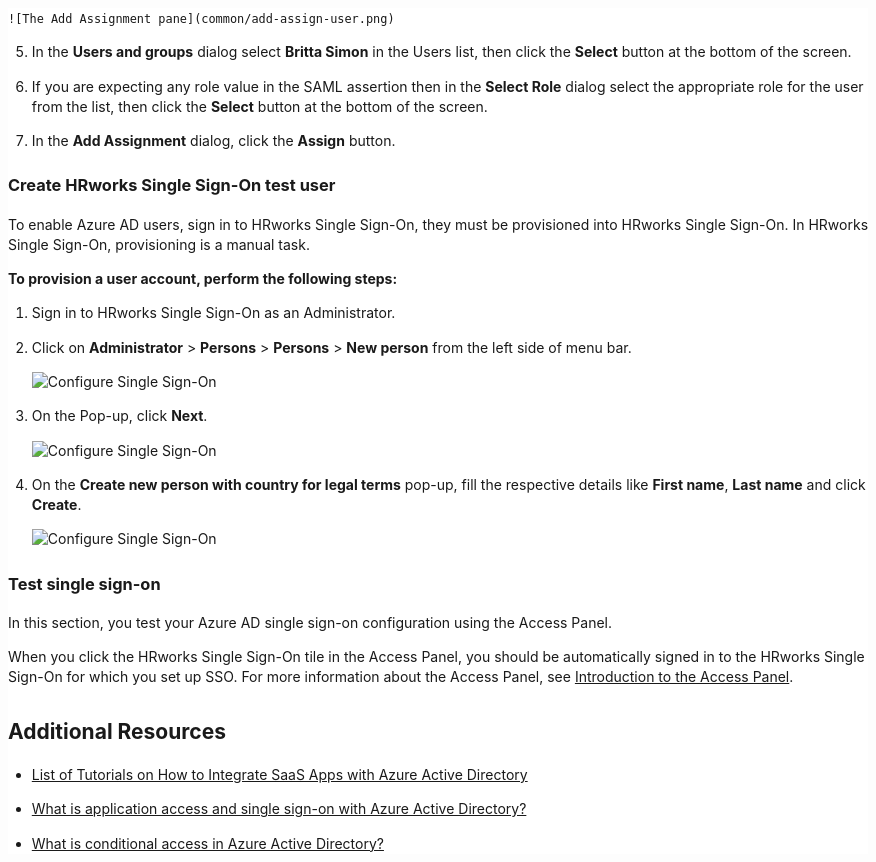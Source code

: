     ![The Add Assignment pane](common/add-assign-user.png)

5. In the **Users and groups** dialog select **Britta Simon** in the Users list, then click the **Select** button at the bottom of the screen.

6. If you are expecting any role value in the SAML assertion then in the **Select Role** dialog select the appropriate role for the user from the list, then click the **Select** button at the bottom of the screen.

7. In the **Add Assignment** dialog, click the **Assign** button.

### Create HRworks Single Sign-On test user

To enable Azure AD users, sign in to HRworks Single Sign-On, they must be provisioned into HRworks Single Sign-On. In HRworks Single Sign-On, provisioning is a manual task.

**To provision a user account, perform the following steps:**

1. Sign in to HRworks Single Sign-On as an Administrator.

2. Click on **Administrator** > **Persons** > **Persons** > **New person** from the left side of menu bar.

	 ![Configure Single Sign-On](./media/hrworks-single-sign-on-tutorial/configure02.png)

3. On the Pop-up, click **Next**.

	![Configure Single Sign-On](./media/hrworks-single-sign-on-tutorial/configure03.png)

4. On the **Create new person with country for legal terms** pop-up, fill the respective details like **First name**, **Last name** and click **Create**.
	
	![Configure Single Sign-On](./media/hrworks-single-sign-on-tutorial/configure04.png)

### Test single sign-on 

In this section, you test your Azure AD single sign-on configuration using the Access Panel.

When you click the HRworks Single Sign-On tile in the Access Panel, you should be automatically signed in to the HRworks Single Sign-On for which you set up SSO. For more information about the Access Panel, see [Introduction to the Access Panel](https://docs.microsoft.com/azure/active-directory/active-directory-saas-access-panel-introduction).

## Additional Resources

- [List of Tutorials on How to Integrate SaaS Apps with Azure Active Directory](https://docs.microsoft.com/azure/active-directory/active-directory-saas-tutorial-list)

- [What is application access and single sign-on with Azure Active Directory?](https://docs.microsoft.com/azure/active-directory/active-directory-appssoaccess-whatis)

- [What is conditional access in Azure Active Directory?](https://docs.microsoft.com/azure/active-directory/conditional-access/overview)

